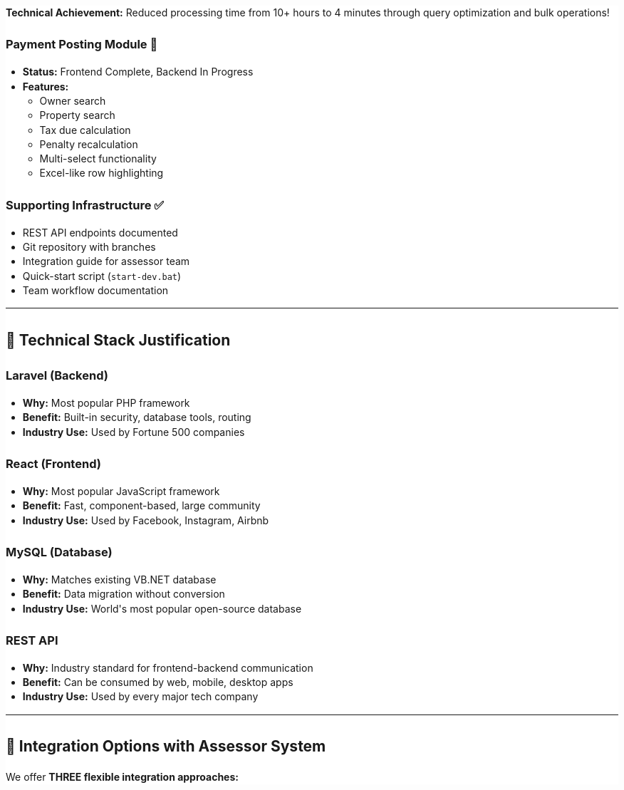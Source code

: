 **Technical Achievement:** Reduced processing time from 10+ hours to 4 minutes through query optimization and bulk operations!

### **Payment Posting Module** 🔄
- **Status:** Frontend Complete, Backend In Progress
- **Features:**
  - Owner search
  - Property search
  - Tax due calculation
  - Penalty recalculation
  - Multi-select functionality
  - Excel-like row highlighting

### **Supporting Infrastructure** ✅
- REST API endpoints documented
- Git repository with branches
- Integration guide for assessor team
- Quick-start script (`start-dev.bat`)
- Team workflow documentation

---

## 🔧 Technical Stack Justification

### **Laravel (Backend)**
- **Why:** Most popular PHP framework
- **Benefit:** Built-in security, database tools, routing
- **Industry Use:** Used by Fortune 500 companies

### **React (Frontend)**
- **Why:** Most popular JavaScript framework
- **Benefit:** Fast, component-based, large community
- **Industry Use:** Used by Facebook, Instagram, Airbnb

### **MySQL (Database)**
- **Why:** Matches existing VB.NET database
- **Benefit:** Data migration without conversion
- **Industry Use:** World's most popular open-source database

### **REST API**
- **Why:** Industry standard for frontend-backend communication
- **Benefit:** Can be consumed by web, mobile, desktop apps
- **Industry Use:** Used by every major tech company

---

## 🔄 Integration Options with Assessor System

We offer **THREE flexible integration approaches:**
